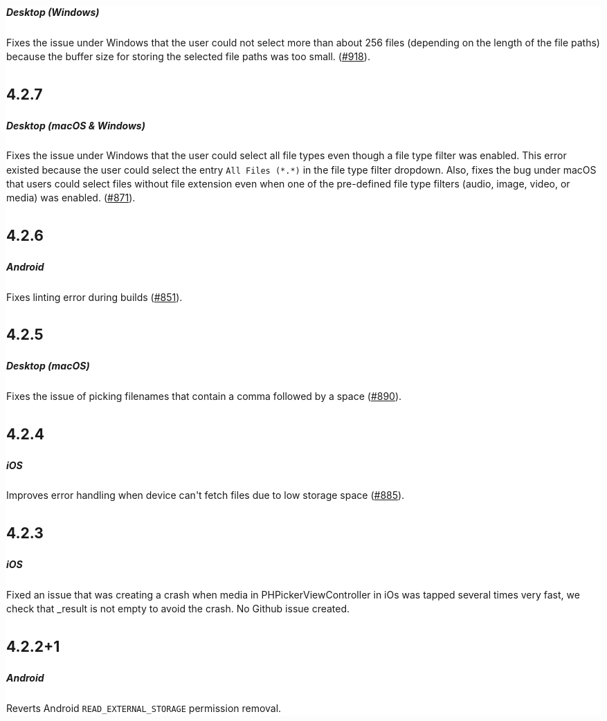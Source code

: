##### Desktop (Windows)

Fixes the issue under Windows that the user could not select more than about 256 files (depending on the length of the file paths) because the buffer size for storing the selected file paths was too small. ([#918](https://github.com/AnNguyen98/flutter_file_picker_af/issues/918)).

## 4.2.7

##### Desktop (macOS & Windows)

Fixes the issue under Windows that the user could select all file types even though a file type filter was enabled. This error existed because the user could select the entry `All Files (*.*)` in the file type filter dropdown. Also, fixes the bug under macOS that users could select files without file extension even when one of the pre-defined file type filters (audio, image, video, or media) was enabled. ([#871](https://github.com/AnNguyen98/flutter_file_picker_af/issues/871)).

## 4.2.6

##### Android

Fixes linting error during builds ([#851](https://github.com/AnNguyen98/flutter_file_picker_af/issues/851)).

## 4.2.5

##### Desktop (macOS)

Fixes the issue of picking filenames that contain a comma followed by a space ([#890](https://github.com/AnNguyen98/flutter_file_picker_af/issues/890)).

## 4.2.4

##### iOS

Improves error handling when device can't fetch files due to low storage space ([#885](https://github.com/AnNguyen98/flutter_file_picker_af/issues/885)).

## 4.2.3

##### iOS

Fixed an issue that was creating a crash when media in PHPickerViewController in iOs was tapped several times very fast, we check that _result is not empty to avoid the crash. No Github issue created.

## 4.2.2+1

##### Android

Reverts Android `READ_EXTERNAL_STORAGE` permission removal.
